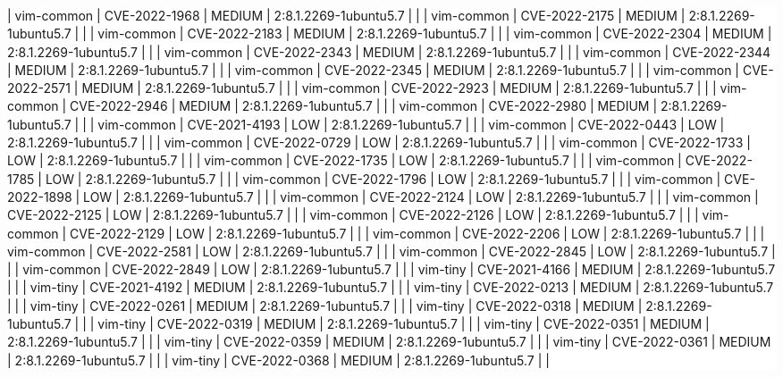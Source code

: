 | vim-common         |    CVE-2022-1968   |   MEDIUM  |  2:8.1.2269-1ubuntu5.7 |  |
| vim-common         |    CVE-2022-2175   |   MEDIUM  |  2:8.1.2269-1ubuntu5.7 |  |
| vim-common         |    CVE-2022-2183   |   MEDIUM  |  2:8.1.2269-1ubuntu5.7 |  |
| vim-common         |    CVE-2022-2304   |   MEDIUM  |  2:8.1.2269-1ubuntu5.7 |  |
| vim-common         |    CVE-2022-2343   |   MEDIUM  |  2:8.1.2269-1ubuntu5.7 |  |
| vim-common         |    CVE-2022-2344   |   MEDIUM  |  2:8.1.2269-1ubuntu5.7 |  |
| vim-common         |    CVE-2022-2345   |   MEDIUM  |  2:8.1.2269-1ubuntu5.7 |  |
| vim-common         |    CVE-2022-2571   |   MEDIUM  |  2:8.1.2269-1ubuntu5.7 |  |
| vim-common         |    CVE-2022-2923   |   MEDIUM  |  2:8.1.2269-1ubuntu5.7 |  |
| vim-common         |    CVE-2022-2946   |   MEDIUM  |  2:8.1.2269-1ubuntu5.7 |  |
| vim-common         |    CVE-2022-2980   |   MEDIUM  |  2:8.1.2269-1ubuntu5.7 |  |
| vim-common         |    CVE-2021-4193   |   LOW  |  2:8.1.2269-1ubuntu5.7 |  |
| vim-common         |    CVE-2022-0443   |   LOW  |  2:8.1.2269-1ubuntu5.7 |  |
| vim-common         |    CVE-2022-0729   |   LOW  |  2:8.1.2269-1ubuntu5.7 |  |
| vim-common         |    CVE-2022-1733   |   LOW  |  2:8.1.2269-1ubuntu5.7 |  |
| vim-common         |    CVE-2022-1735   |   LOW  |  2:8.1.2269-1ubuntu5.7 |  |
| vim-common         |    CVE-2022-1785   |   LOW  |  2:8.1.2269-1ubuntu5.7 |  |
| vim-common         |    CVE-2022-1796   |   LOW  |  2:8.1.2269-1ubuntu5.7 |  |
| vim-common         |    CVE-2022-1898   |   LOW  |  2:8.1.2269-1ubuntu5.7 |  |
| vim-common         |    CVE-2022-2124   |   LOW  |  2:8.1.2269-1ubuntu5.7 |  |
| vim-common         |    CVE-2022-2125   |   LOW  |  2:8.1.2269-1ubuntu5.7 |  |
| vim-common         |    CVE-2022-2126   |   LOW  |  2:8.1.2269-1ubuntu5.7 |  |
| vim-common         |    CVE-2022-2129   |   LOW  |  2:8.1.2269-1ubuntu5.7 |  |
| vim-common         |    CVE-2022-2206   |   LOW  |  2:8.1.2269-1ubuntu5.7 |  |
| vim-common         |    CVE-2022-2581   |   LOW  |  2:8.1.2269-1ubuntu5.7 |  |
| vim-common         |    CVE-2022-2845   |   LOW  |  2:8.1.2269-1ubuntu5.7 |  |
| vim-common         |    CVE-2022-2849   |   LOW  |  2:8.1.2269-1ubuntu5.7 |  |
| vim-tiny         |    CVE-2021-4166   |   MEDIUM  |  2:8.1.2269-1ubuntu5.7 |  |
| vim-tiny         |    CVE-2021-4192   |   MEDIUM  |  2:8.1.2269-1ubuntu5.7 |  |
| vim-tiny         |    CVE-2022-0213   |   MEDIUM  |  2:8.1.2269-1ubuntu5.7 |  |
| vim-tiny         |    CVE-2022-0261   |   MEDIUM  |  2:8.1.2269-1ubuntu5.7 |  |
| vim-tiny         |    CVE-2022-0318   |   MEDIUM  |  2:8.1.2269-1ubuntu5.7 |  |
| vim-tiny         |    CVE-2022-0319   |   MEDIUM  |  2:8.1.2269-1ubuntu5.7 |  |
| vim-tiny         |    CVE-2022-0351   |   MEDIUM  |  2:8.1.2269-1ubuntu5.7 |  |
| vim-tiny         |    CVE-2022-0359   |   MEDIUM  |  2:8.1.2269-1ubuntu5.7 |  |
| vim-tiny         |    CVE-2022-0361   |   MEDIUM  |  2:8.1.2269-1ubuntu5.7 |  |
| vim-tiny         |    CVE-2022-0368   |   MEDIUM  |  2:8.1.2269-1ubuntu5.7 |  |